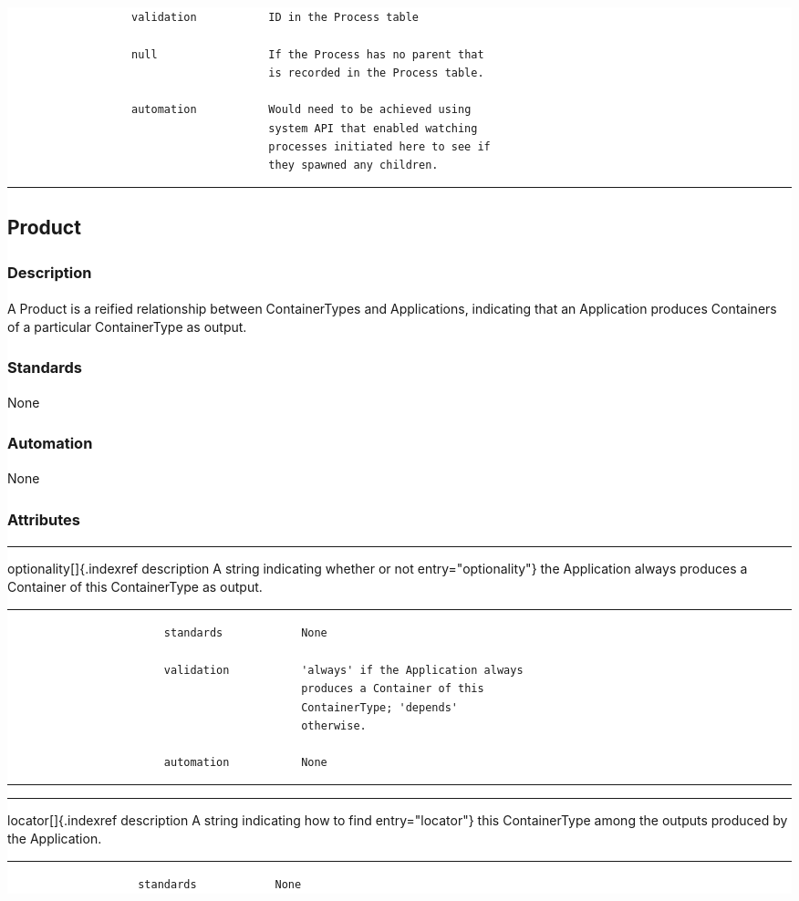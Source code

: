                        validation           ID in the Process table

                       null                 If the Process has no parent that
                                            is recorded in the Process table.

                       automation           Would need to be achieved using
                                            system API that enabled watching
                                            processes initiated here to see if
                                            they spawned any children.
  ----------------------------------------------------------------------------

## Product

### Description

A Product is a reified relationship between ContainerTypes and
Applications, indicating that an Application produces Containers of a
particular ContainerType as output.

### Standards

None

### Automation

None

### Attributes

  ---------------------------------------------------------------------------------
  optionality[]{.indexref   description          A string indicating whether or not
  entry="optionality"}                           the Application always produces a
                                                 Container of this ContainerType as
                                                 output.
  ------------------------- -------------------- ----------------------------------
                            standards            None

                            validation           'always' if the Application always
                                                 produces a Container of this
                                                 ContainerType; 'depends'
                                                 otherwise.

                            automation           None
  ---------------------------------------------------------------------------------

  -----------------------------------------------------------------------------
  locator[]{.indexref   description          A string indicating how to find
  entry="locator"}                           this ContainerType among the
                                             outputs produced by the
                                             Application.
  --------------------- -------------------- ----------------------------------
                        standards            None
